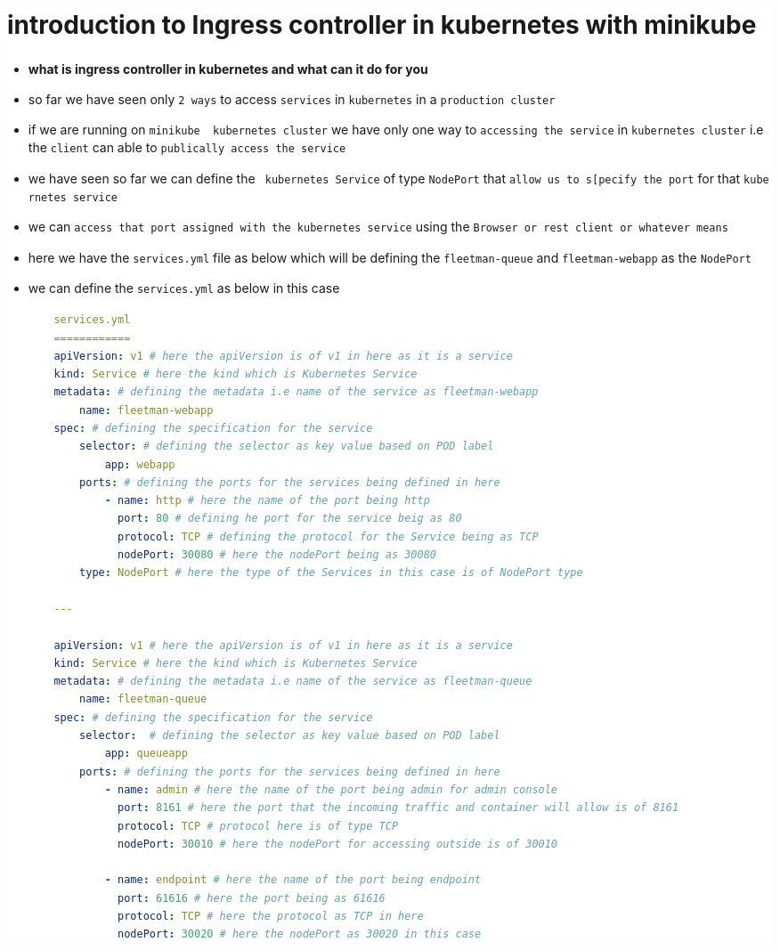 # introduction to Ingress controller in kubernetes with minikube

- **what is ingress controller in kubernetes and what can it do for you**

- so far we have seen only `2 ways` to access `services` in `kubernetes` in a `production cluster` 

- if we are running on `minikube  kubernetes cluster` we have only one way to `accessing the service` in `kubernetes cluster` i.e the `client` can able to `publically access the service`

- we have seen so far we can define the ` kubernetes Service` of type `NodePort` that `allow us to s[pecify the port` for that `kubernetes service`

- we can `access that port assigned with the kubernetes service` using the `Browser or rest client or whatever means`

- here we have the `services.yml` file as below which will be defining the `fleetman-queue` and `fleetman-webapp` as the `NodePort`

- we can define the `services.yml` as below in this case

    ```yaml
        services.yml
        ============
        apiVersion: v1 # here the apiVersion is of v1 in here as it is a service
        kind: Service # here the kind which is Kubernetes Service
        metadata: # defining the metadata i.e name of the service as fleetman-webapp
            name: fleetman-webapp
        spec: # defining the specification for the service
            selector: # defining the selector as key value based on POD label
                app: webapp
            ports: # defining the ports for the services being defined in here
                - name: http # here the name of the port being http
                  port: 80 # defining he port for the service beig as 80
                  protocol: TCP # defining the protocol for the Service being as TCP
                  nodePort: 30080 # here the nodePort being as 30080
            type: NodePort # here the type of the Services in this case is of NodePort type
        
        ---

        apiVersion: v1 # here the apiVersion is of v1 in here as it is a service
        kind: Service # here the kind which is Kubernetes Service
        metadata: # defining the metadata i.e name of the service as fleetman-queue
            name: fleetman-queue
        spec: # defining the specification for the service
            selector:  # defining the selector as key value based on POD label
                app: queueapp
            ports: # defining the ports for the services being defined in here
                - name: admin # here the name of the port being admin for admin console
                  port: 8161 # here the port that the incoming traffic and container will allow is of 8161
                  protocol: TCP # protocol here is of type TCP
                  nodePort: 30010 # here the nodePort for accessing outside is of 30010

                - name: endpoint # here the name of the port being endpoint
                  port: 61616 # here the port being as 61616
                  protocol: TCP # here the protocol as TCP in here
                  nodePort: 30020 # here the nodePort as 30020 in this case
